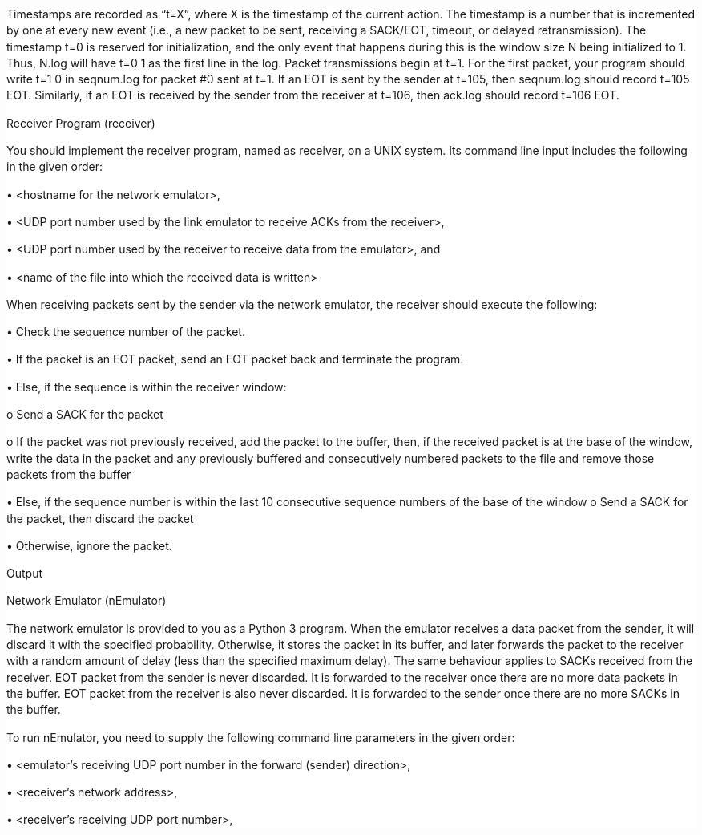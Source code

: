 Timestamps are recorded as “t=X”, where X is the timestamp of the current action. The timestamp is a number that is incremented by one at every new event (i.e., a new packet to be sent, receiving a SACK/EOT, timeout, or delayed retransmission). The timestamp t=0 is reserved for initialization, and the only event that happens during this is the window size N being initialized to 1. Thus, N.log will have t=0 1 as the first line in the log. Packet transmissions begin at t=1. For the first packet, your program should write t=1 0 in seqnum.log for packet #0 sent at t=1. If an EOT is sent by the sender at t=105, then seqnum.log should record t=105 EOT. Similarly, if an EOT is received by the sender from the receiver at t=106, then ack.log should record t=106 EOT.

Receiver Program (receiver)

You should implement the receiver program, named as receiver, on a UNIX system. Its command line input includes the following in the given order:

• &lt;hostname for the network emulator&gt;,

• &lt;UDP port number used by the link emulator to receive ACKs from the receiver&gt;,

• &lt;UDP port number used by the receiver to receive data from the emulator&gt;, and

• &lt;name of the file into which the received data is written&gt;

When receiving packets sent by the sender via the network emulator, the receiver should execute the following:

• Check the sequence number of the packet.

• If the packet is an EOT packet, send an EOT packet back and terminate the program.

• Else, if the sequence is within the receiver window:

o Send a SACK for the packet

o If the packet was not previously received, add the packet to the buffer, then, if the received packet is at the base of the window, write the data in the packet and any previously buffered and consecutively numbered packets to the file and remove those packets from the buffer

• Else, if the sequence number is within the last 10 consecutive sequence numbers of the base of the window o Send a SACK for the packet, then discard the packet

• Otherwise, ignore the packet.

Output

Network Emulator (nEmulator)

The network emulator is provided to you as a Python 3 program. When the emulator receives a data packet from the sender, it will discard it with the specified probability. Otherwise, it stores the packet in its buffer, and later forwards the packet to the receiver with a random amount of delay (less than the specified maximum delay). The same behaviour applies to SACKs received from the receiver. EOT packet from the sender is never discarded. It is forwarded to the receiver once there are no more data packets in the buffer. EOT packet from the receiver is also never discarded. It is forwarded to the sender once there are no more SACKs in the buffer.

To run nEmulator, you need to supply the following command line parameters in the given order:

• &lt;emulator’s receiving UDP port number in the forward (sender) direction&gt;,

• &lt;receiver’s network address&gt;,

• &lt;receiver’s receiving UDP port number&gt;,
